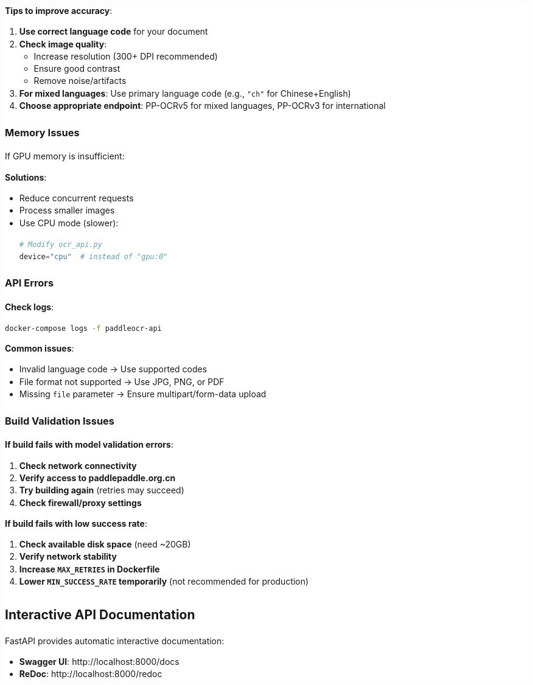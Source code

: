 **Tips to improve accuracy**:
1. **Use correct language code** for your document
2. **Check image quality**:
   - Increase resolution (300+ DPI recommended)
   - Ensure good contrast
   - Remove noise/artifacts
3. **For mixed languages**: Use primary language code (e.g., `"ch"` for Chinese+English)
4. **Choose appropriate endpoint**: PP-OCRv5 for mixed languages, PP-OCRv3 for international

### Memory Issues

If GPU memory is insufficient:

**Solutions**:
- Reduce concurrent requests
- Process smaller images
- Use CPU mode (slower):
  ```python
  # Modify ocr_api.py
  device="cpu"  # instead of "gpu:0"
  ```

### API Errors

**Check logs**:
```bash
docker-compose logs -f paddleocr-api
```

**Common issues**:
- Invalid language code → Use supported codes
- File format not supported → Use JPG, PNG, or PDF
- Missing `file` parameter → Ensure multipart/form-data upload

### Build Validation Issues

**If build fails with model validation errors**:

1. **Check network connectivity**
2. **Verify access to paddlepaddle.org.cn**
3. **Try building again** (retries may succeed)
4. **Check firewall/proxy settings**

**If build fails with low success rate**:
1. **Check available disk space** (need ~20GB)
2. **Verify network stability**
3. **Increase `MAX_RETRIES` in Dockerfile**
4. **Lower `MIN_SUCCESS_RATE` temporarily** (not recommended for production)

## Interactive API Documentation

FastAPI provides automatic interactive documentation:

- **Swagger UI**: http://localhost:8000/docs
- **ReDoc**: http://localhost:8000/redoc
